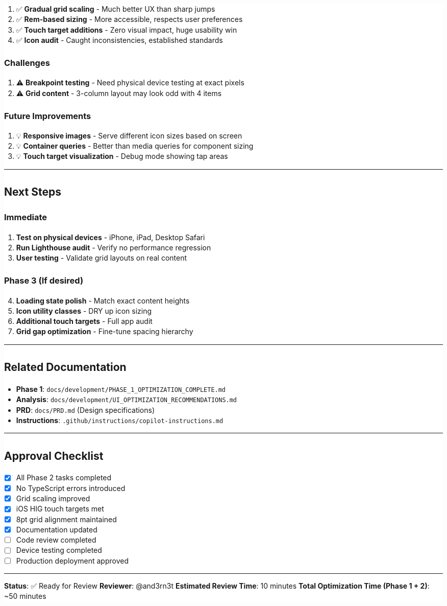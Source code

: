 1. ✅ **Gradual grid scaling** - Much better UX than sharp jumps
2. ✅ **Rem-based sizing** - More accessible, respects user preferences
3. ✅ **Touch target additions** - Zero visual impact, huge usability win
4. ✅ **Icon audit** - Caught inconsistencies, established standards

### Challenges

1. ⚠️ **Breakpoint testing** - Need physical device testing at exact pixels
2. ⚠️ **Grid content** - 3-column layout may look odd with 4 items

### Future Improvements

1. 💡 **Responsive images** - Serve different icon sizes based on screen
2. 💡 **Container queries** - Better than media queries for component sizing
3. 💡 **Touch target visualization** - Debug mode showing tap areas

---

## Next Steps

### Immediate

1. **Test on physical devices** - iPhone, iPad, Desktop Safari
2. **Run Lighthouse audit** - Verify no performance regression
3. **User testing** - Validate grid layouts on real content

### Phase 3 (If desired)

4. **Loading state polish** - Match exact content heights
5. **Icon utility classes** - DRY up icon sizing
6. **Additional touch targets** - Full app audit
7. **Grid gap optimization** - Fine-tune spacing hierarchy

---

## Related Documentation

- **Phase 1**: `docs/development/PHASE_1_OPTIMIZATION_COMPLETE.md`
- **Analysis**: `docs/development/UI_OPTIMIZATION_RECOMMENDATIONS.md`
- **PRD**: `docs/PRD.md` (Design specifications)
- **Instructions**: `.github/instructions/copilot-instructions.md`

---

## Approval Checklist

- [x] All Phase 2 tasks completed
- [x] No TypeScript errors introduced
- [x] Grid scaling improved
- [x] iOS HIG touch targets met
- [x] 8pt grid alignment maintained
- [x] Documentation updated
- [ ] Code review completed
- [ ] Device testing completed
- [ ] Production deployment approved

---

**Status**: ✅ Ready for Review
**Reviewer**: @and3rn3t
**Estimated Review Time**: 10 minutes
**Total Optimization Time (Phase 1 + 2)**: ~50 minutes
